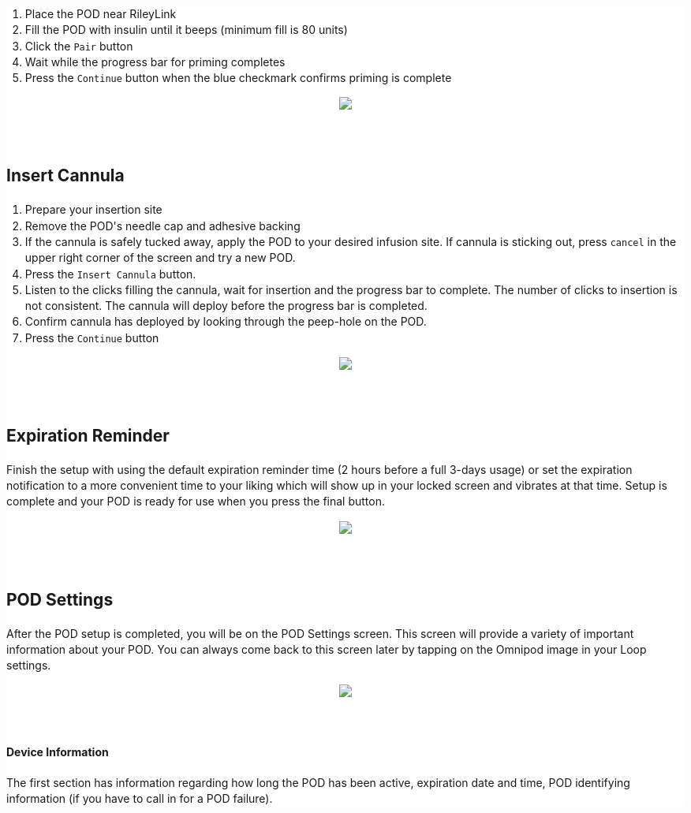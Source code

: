 1. Place the POD near RileyLink
2. Fill the POD with insulin until it beeps (minimum fill is 80 units)
3. Click the `Pair` button
4. Wait while the progress bar for priming completes
5. Press the `Continue` button when the blue checkmark confirms priming is complete

<p align="center">
<img src="../img/pod-setup-01-pair.png" width="650">
</p></br>

## Insert Cannula

1. Prepare your insertion site
2. Remove the POD's needle cap and adhesive backing
3. If the cannula is safely tucked away, apply the POD to your desired infusion site. If cannula is sticking out, press `cancel` in the upper right corner of the screen and try a new POD.
4. Press the `Insert Cannula` button.
5. Listen to the clicks filling the cannula, wait for insertion and the progress bar to complete. The number of clicks to insertion is not consistent. The cannula will deploy before the progress bar is completed.
6. Confirm cannula has deployed by looking through the peep-hole on the POD.
7. Press the `Continue` button

<p align="center">
<img src="../img/pod-setup-02-insert.png" width="650">
</p></br>

## Expiration Reminder

Finish the setup with using the default expiration reminder time (2 hours before a full 3-days usage) or set the expiration notification to a more convenient time to your liking which will show up in your locked screen and vibrates at that time. Setup is complete and your POD is ready for use when you press the final button.

<p align="center">
<img src="../img/pod-setup-03-complete.png" width="650">
</p></br>

## POD Settings

After the POD setup is completed, you will be on the POD Settings screen. This screen will provide a variety of important information about your POD. You can always come back to this screen later by tapping on the Omnipod image in your Loop settings.

<p align="center">
<img src="../img/long-pod-settings.jpeg" width="250">
</p></br>

####  Device Information
The first section has information regarding how long the POD has been active, expiration date and time, POD identifying information (if you have to call in for a POD failure).
